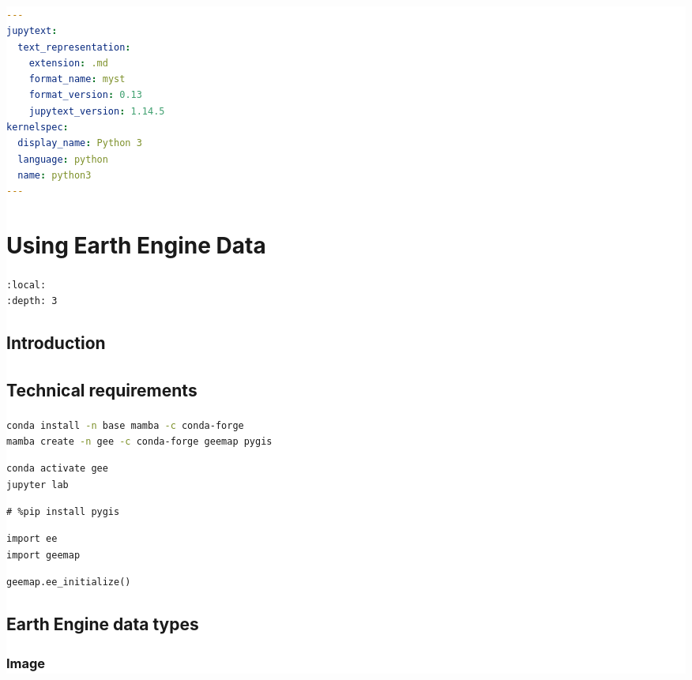 ```yaml
---
jupytext:
  text_representation:
    extension: .md
    format_name: myst
    format_version: 0.13
    jupytext_version: 1.14.5
kernelspec:
  display_name: Python 3
  language: python
  name: python3
---
```


# Using Earth Engine Data

```{contents}
:local:
:depth: 3
```

## Introduction

## Technical requirements

```bash
conda install -n base mamba -c conda-forge
mamba create -n gee -c conda-forge geemap pygis
```

```bash
conda activate gee
jupyter lab
```

```{code-cell} ipython3
# %pip install pygis
```

```{code-cell} ipython3
import ee
import geemap
```

```{code-cell} ipython3
geemap.ee_initialize()
```

## Earth Engine data types

### Image
